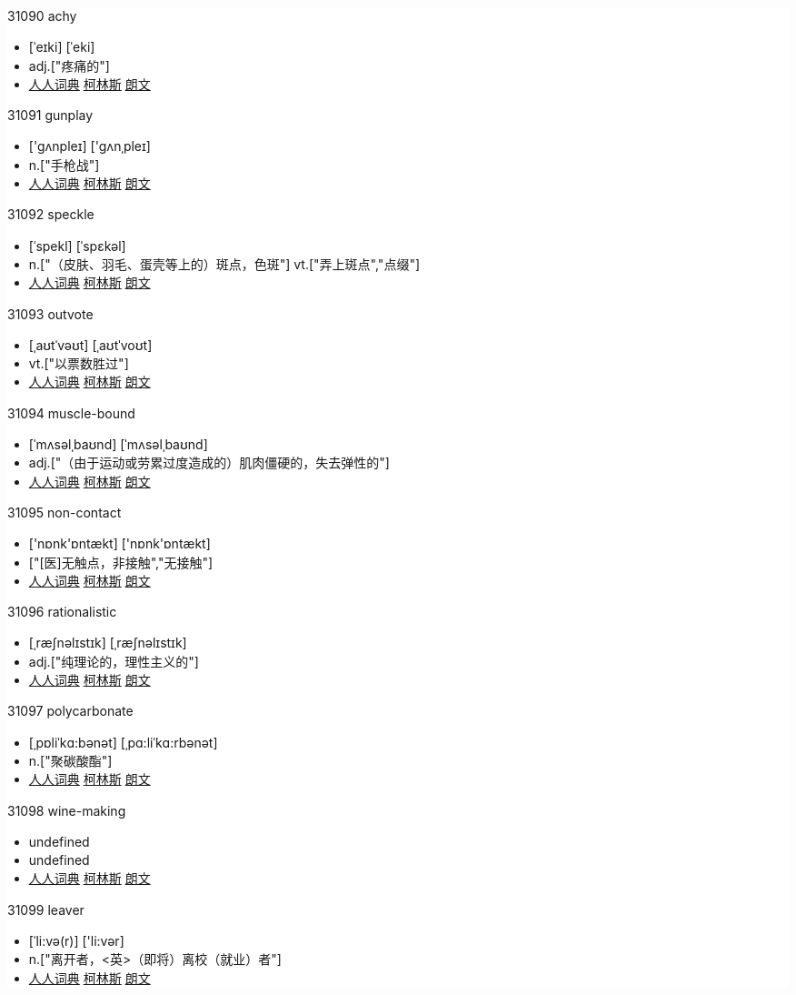 31090 achy 
- [ˈeɪki]  [ˈeki] 
- adj.["疼痛的"]   
- [人人词典](https://www.91dict.com/words?w=achy) [柯林斯](https://www.collinsdictionary.com/zh/dictionary/english/achy) [朗文](https://www.ldoceonline.com/dictionary/achy) 

31091 gunplay 
- ['gʌnpleɪ]  ['gʌnˌpleɪ] 
- n.["手枪战"]   
- [人人词典](https://www.91dict.com/words?w=gunplay) [柯林斯](https://www.collinsdictionary.com/zh/dictionary/english/gunplay) [朗文](https://www.ldoceonline.com/dictionary/gunplay) 

31092 speckle 
- [ˈspekl]  [ˈspɛkəl] 
- n.["（皮肤、羽毛、蛋壳等上的）斑点，色斑"]  vt.["弄上斑点","点缀"]   
- [人人词典](https://www.91dict.com/words?w=speckle) [柯林斯](https://www.collinsdictionary.com/zh/dictionary/english/speckle) [朗文](https://www.ldoceonline.com/dictionary/speckle) 

31093 outvote 
- [ˌaʊtˈvəʊt]  [ˌaʊtˈvoʊt] 
- vt.["以票数胜过"]   
- [人人词典](https://www.91dict.com/words?w=outvote) [柯林斯](https://www.collinsdictionary.com/zh/dictionary/english/outvote) [朗文](https://www.ldoceonline.com/dictionary/outvote) 

31094 muscle-bound 
- [ˈmʌsəlˌbaʊnd]  [ˈmʌsəlˌbaʊnd] 
- adj.["（由于运动或劳累过度造成的）肌肉僵硬的，失去弹性的"]   
- [人人词典](https://www.91dict.com/words?w=muscle-bound) [柯林斯](https://www.collinsdictionary.com/zh/dictionary/english/muscle-bound) [朗文](https://www.ldoceonline.com/dictionary/muscle-bound) 

31095 non-contact 
- ['nɒnk'ɒntækt]  ['nɒnk'ɒntækt] 
- ["[医]无触点，非接触","无接触"]   
- [人人词典](https://www.91dict.com/words?w=non-contact) [柯林斯](https://www.collinsdictionary.com/zh/dictionary/english/non-contact) [朗文](https://www.ldoceonline.com/dictionary/non-contact) 

31096 rationalistic 
- [ˌræʃnəlɪstɪk]  [ˌræʃnəlɪstɪk] 
- adj.["纯理论的，理性主义的"]   
- [人人词典](https://www.91dict.com/words?w=rationalistic) [柯林斯](https://www.collinsdictionary.com/zh/dictionary/english/rationalistic) [朗文](https://www.ldoceonline.com/dictionary/rationalistic) 

31097 polycarbonate 
- [ˌpɒliˈkɑ:bənət]  [ˌpɑ:liˈkɑ:rbənət] 
- n.["聚碳酸酯"]   
- [人人词典](https://www.91dict.com/words?w=polycarbonate) [柯林斯](https://www.collinsdictionary.com/zh/dictionary/english/polycarbonate) [朗文](https://www.ldoceonline.com/dictionary/polycarbonate) 

31098 wine-making 
- undefined 
- undefined 
- [人人词典](https://www.91dict.com/words?w=wine-making) [柯林斯](https://www.collinsdictionary.com/zh/dictionary/english/wine-making) [朗文](https://www.ldoceonline.com/dictionary/wine-making) 

31099 leaver 
- [ˈli:və(r)]  ['li:vər] 
- n.["离开者，<英>（即将）离校（就业）者"]   
- [人人词典](https://www.91dict.com/words?w=leaver) [柯林斯](https://www.collinsdictionary.com/zh/dictionary/english/leaver) [朗文](https://www.ldoceonline.com/dictionary/leaver) 
